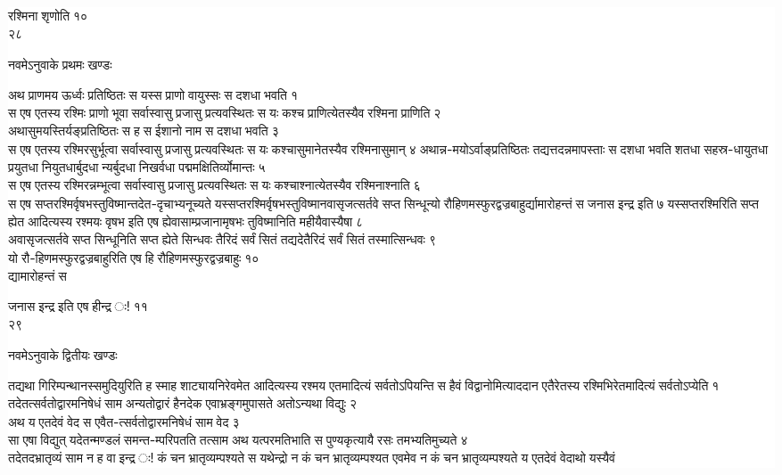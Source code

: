 रश्मिना शृणोति १०   
२८   


नवमेऽनुवाके प्रथमः खण्डः 

 

अथ प्राणमय ऊर्ध्वः प्रतिष्ठितः स यस्स प्राणो वायुस्सः स दशधा भवति १   
स एष
एतस्य रश्मिः प्राणो भूवा सर्वास्वासु प्रजासु प्रत्यवस्थितः स यः कश्च
प्राणित्येतस्यैव रश्मिना प्राणिति २   
अथासुमयस्तिर्यङ्प्रतिष्ठितः
स ह स ईशानो नाम स दशधा भवति ३   
स एष एतस्य रश्मिरसुर्भूत्वा सर्वास्वासु
प्रजासु प्रत्यवस्थितः स यः कश्चासुमानेतस्यैव रश्मिनासुमान् ४
अथान्न-मयोऽर्वाङ्प्रतिष्ठितः तद्यत्तदन्नमापस्ताः स
दशधा भवति शतधा सहस्र-धायुतधा प्रयुतधा नियुतधार्बुदधा न्यर्बुदधा
निखर्वधा पद्ममक्षितिर्व्योमान्तः ५   
स एष एतस्य रश्मिरन्नम्भूत्वा
सर्वास्वासु प्रजासु प्रत्यवस्थितः स यः कश्चाश्नात्येतस्यैव
रश्मिनाश्नाति ६   
स एष सप्तरश्मिर्वृषभस्तुविष्मान्तदेत-दृचाभ्यनूच्यते
यस्सप्तरश्मिर्वृषभस्तुविष्मानवासृजत्सर्तवे सप्त सिन्धून्यो
रौहिणमस्फुरद्वज्रबाहुर्द्यामारोहन्तं स जनास इन्द्र इति ७
यस्सप्तरश्मिरिति सप्त ह्येत आदित्यस्य रश्मयः वृषभ इति एष
ह्येवासाम्प्रजानामृषभः तुविष्मानिति महीयैवास्यैषा ८   
अवासृजत्सर्तवे सप्त
सिन्धूनिति सप्त ह्येते सिन्धवः तैरिदं सर्वं सितं तद्यदेतैरिदं सर्वं
सितं तस्मात्सिन्धवः ९   
यो रौ-हिणमस्फुरद्वज्रबाहुरिति एष हि
रौहिणमस्फुरद्वज्रबाहुः १०   
द्यामारोहन्तं स 

जनास इन्द्र इति एष हीन्द्र ः\! ११   
२९

नवमेऽनुवाके द्वितीयः खण्डः 

 

तद्यथा गिरिम्पन्थानस्समुदियुरिति ह स्माह शाट्यायनिरेवमेत आदित्यस्य रश्मय
एतमादित्यं सर्वतोऽपियन्ति स हैवं विद्वानोमित्याददान एतैरेतस्य
रश्मिभिरेतमादित्यं सर्वतोऽप्येति १
तदेतत्सर्वतोद्वारमनिषेधं साम
अन्यतोद्वारं हैनदेक एवाभ्रङ्गमुपासते अतोऽन्यथा
विद्युः २   
अथ य एतदेवं वेद स एवैत-त्सर्वतोद्वारमनिषेधं साम वेद ३   
सा
एषा विद्युत् यदेतन्मण्डलं समन्त-म्परिपतति तत्साम अथ यत्परमतिभाति स
पुण्यकृत्यायै रसः तमभ्यतिमुच्यते ४   
तदेतदभ्रातृव्यं साम न ह
वा इन्द्र ः\! कं चन भ्रातृव्यम्पश्यते स यथेन्द्रो न कं चन
भ्रातृव्यम्पश्यत एवमेव न कं चन भ्रातृव्यम्पश्यते य
एतदेवं वेदाथो यस्यैवं 
